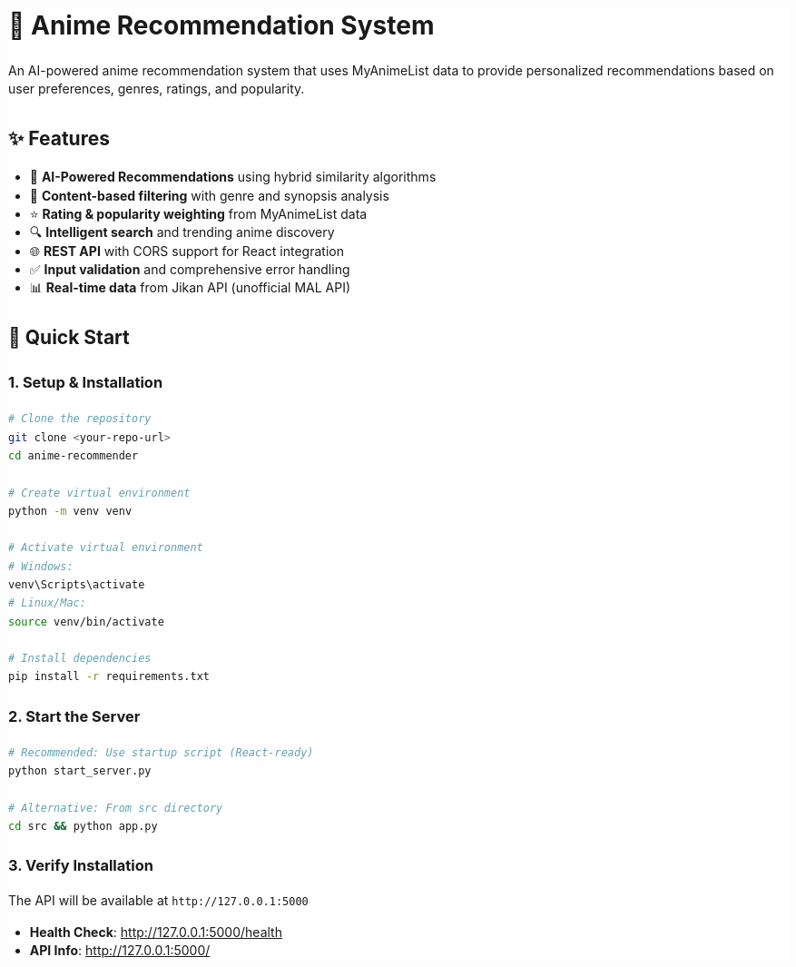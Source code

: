 # 🎌 Anime Recommendation System

An AI-powered anime recommendation system that uses MyAnimeList data to provide personalized recommendations based on user preferences, genres, ratings, and popularity.

## ✨ Features

- 🧠 **AI-Powered Recommendations** using hybrid similarity algorithms
- 🎯 **Content-based filtering** with genre and synopsis analysis
- ⭐ **Rating & popularity weighting** from MyAnimeList data
- 🔍 **Intelligent search** and trending anime discovery
- 🌐 **REST API** with CORS support for React integration
- ✅ **Input validation** and comprehensive error handling
- 📊 **Real-time data** from Jikan API (unofficial MAL API)

## 🚀 Quick Start

### 1. Setup & Installation
```bash
# Clone the repository
git clone <your-repo-url>
cd anime-recommender

# Create virtual environment
python -m venv venv

# Activate virtual environment
# Windows:
venv\Scripts\activate
# Linux/Mac:
source venv/bin/activate

# Install dependencies
pip install -r requirements.txt
```

### 2. Start the Server
```bash
# Recommended: Use startup script (React-ready)
python start_server.py

# Alternative: From src directory
cd src && python app.py
```

### 3. Verify Installation
The API will be available at `http://127.0.0.1:5000`

- **Health Check**: http://127.0.0.1:5000/health
- **API Info**: http://127.0.0.1:5000/

